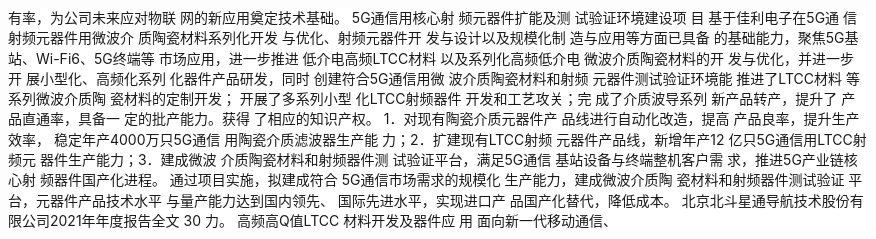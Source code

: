 有率，为公司未来应对物联
网的新应用奠定技术基础。
5G通信用核心射
频元器件扩能及测
试验证环境建设项
目
基于佳利电子在5G通
信射频元器件用微波介
质陶瓷材料系列化开发
与优化、射频元器件开
发与设计以及规模化制
造与应用等方面已具备
的基础能力，聚焦5G基
站、Wi-Fi6、5G终端等
市场应用，进一步推进
低介电高频LTCC材料
以及系列化高频低介电
微波介质陶瓷材料的开
发与优化，并进一步开
展小型化、高频化系列
化器件产品研发，同时
创建符合5G通信用微
波介质陶瓷材料和射频
元器件测试验证环境能
推进了LTCC材料
等系列微波介质陶
瓷材料的定制开发；
开展了多系列小型
化LTCC射频器件
开发和工艺攻关；完
成了介质波导系列
新产品转产，提升了
产品直通率，具备一
定的批产能力。获得
了相应的知识产权。
1．对现有陶瓷介质元器件产
品线进行自动化改造，提高
产品良率，提升生产效率，
稳定年产4000万只5G通信
用陶瓷介质滤波器生产能
力；2．扩建现有LTCC射频
元器件产品线，新增年产12
亿只5G通信用LTCC射频元
器件生产能力；3．建成微波
介质陶瓷材料和射频器件测
试验证平台，满足5G通信
基站设备与终端整机客户需
求，推进5G产业链核心射
频器件国产化进程。
通过项目实施，拟建成符合
5G通信市场需求的规模化
生产能力，建成微波介质陶
瓷材料和射频器件测试验证
平台，元器件产品技术水平
与量产能力达到国内领先、
国际先进水平，实现进口产
品国产化替代，降低成本。
北京北斗星通导航技术股份有限公司2021年年度报告全文
30
力。
高频高Q值LTCC
材料开发及器件应
用
面向新一代移动通信、